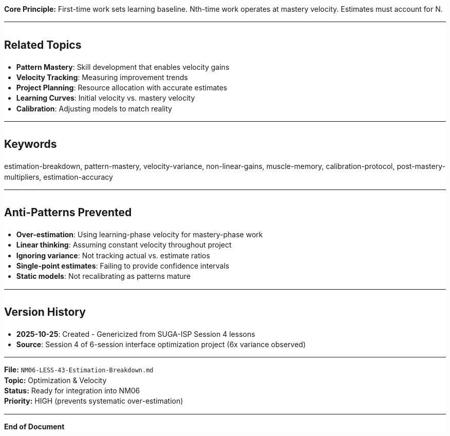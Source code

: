 **Core Principle:**
First-time work sets learning baseline. Nth-time work operates at mastery velocity. Estimates must account for N.

---

## Related Topics

- **Pattern Mastery**: Skill development that enables velocity gains
- **Velocity Tracking**: Measuring improvement trends
- **Project Planning**: Resource allocation with accurate estimates
- **Learning Curves**: Initial velocity vs. mastery velocity
- **Calibration**: Adjusting models to match reality

---

## Keywords

estimation-breakdown, pattern-mastery, velocity-variance, non-linear-gains, muscle-memory, calibration-protocol, post-mastery-multipliers, estimation-accuracy

---

## Anti-Patterns Prevented

- **Over-estimation**: Using learning-phase velocity for mastery-phase work
- **Linear thinking**: Assuming constant velocity throughout project
- **Ignoring variance**: Not tracking actual vs. estimate ratios
- **Single-point estimates**: Failing to provide confidence intervals
- **Static models**: Not recalibrating as patterns mature

---

## Version History

- **2025-10-25**: Created - Genericized from SUGA-ISP Session 4 lessons
- **Source**: Session 4 of 6-session interface optimization project (6x variance observed)

---

**File:** `NM06-LESS-43-Estimation-Breakdown.md`  
**Topic:** Optimization & Velocity  
**Status:** Ready for integration into NM06  
**Priority:** HIGH (prevents systematic over-estimation)

---

**End of Document**
